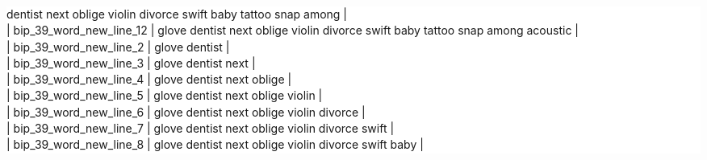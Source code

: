 dentist
next
oblige
violin
divorce
swift
baby
tattoo
snap
among |  
| bip_39_word_new_line_12 | glove
dentist
next
oblige
violin
divorce
swift
baby
tattoo
snap
among
acoustic |  
| bip_39_word_new_line_2 | glove
dentist |  
| bip_39_word_new_line_3 | glove
dentist
next |  
| bip_39_word_new_line_4 | glove
dentist
next
oblige |  
| bip_39_word_new_line_5 | glove
dentist
next
oblige
violin |  
| bip_39_word_new_line_6 | glove
dentist
next
oblige
violin
divorce |  
| bip_39_word_new_line_7 | glove
dentist
next
oblige
violin
divorce
swift |  
| bip_39_word_new_line_8 | glove
dentist
next
oblige
violin
divorce
swift
baby |  
